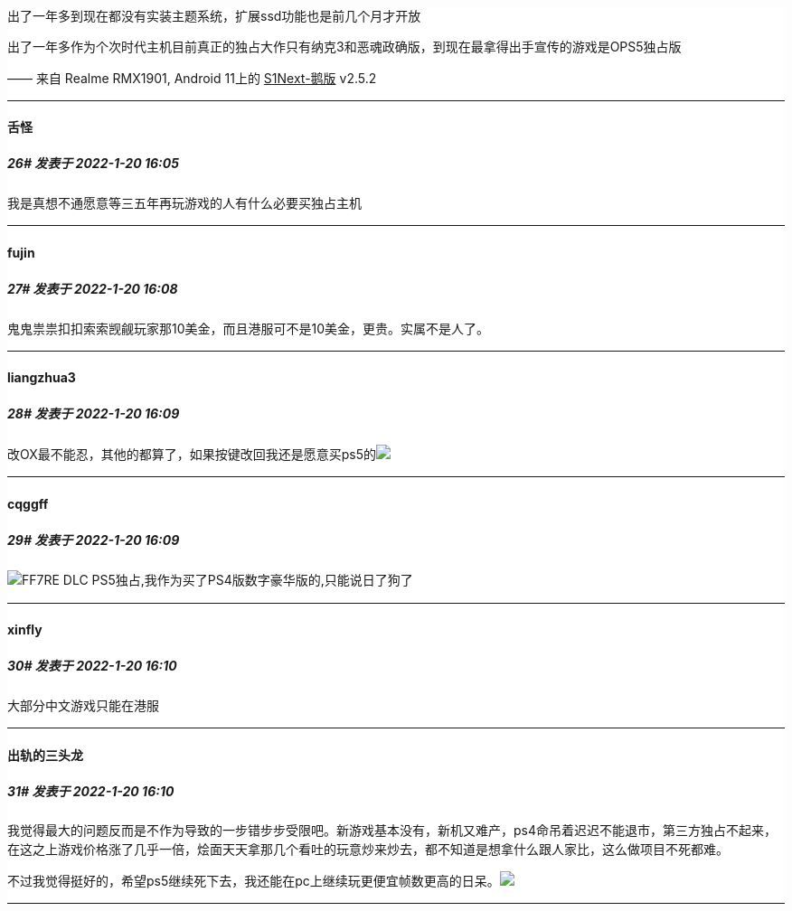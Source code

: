 出了一年多到现在都没有实装主题系统，扩展ssd功能也是前几个月才开放

出了一年多作为个次时代主机目前真正的独占大作只有纳克3和恶魂政确版，到现在最拿得出手宣传的游戏是OPS5独占版

—— 来自 Realme RMX1901, Android 11上的 [S1Next-鹅版](https://github.com/ykrank/S1-Next/releases) v2.5.2

*****

####  舌怪  
##### 26#       发表于 2022-1-20 16:05

我是真想不通愿意等三五年再玩游戏的人有什么必要买独占主机

*****

####  fujin  
##### 27#       发表于 2022-1-20 16:08

鬼鬼祟祟扣扣索索觊觎玩家那10美金，而且港服可不是10美金，更贵。实属不是人了。

*****

####  liangzhua3  
##### 28#       发表于 2022-1-20 16:09

改OX最不能忍，其他的都算了，如果按键改回我还是愿意买ps5的<img src="https://static.saraba1st.com/image/smiley/face2017/001.png" referrerpolicy="no-referrer">

*****

####  cqggff  
##### 29#       发表于 2022-1-20 16:09

<img src="https://static.saraba1st.com/image/smiley/face2017/067.png" referrerpolicy="no-referrer">FF7RE DLC PS5独占,我作为买了PS4版数字豪华版的,只能说日了狗了

*****

####  xinfly  
##### 30#       发表于 2022-1-20 16:10

大部分中文游戏只能在港服



*****

####  出轨的三头龙  
##### 31#       发表于 2022-1-20 16:10

我觉得最大的问题反而是不作为导致的一步错步步受限吧。新游戏基本没有，新机又难产，ps4命吊着迟迟不能退市，第三方独占不起来，在这之上游戏价格涨了几乎一倍，烩面天天拿那几个看吐的玩意炒来炒去，都不知道是想拿什么跟人家比，这么做项目不死都难。

不过我觉得挺好的，希望ps5继续死下去，我还能在pc上继续玩更便宜帧数更高的日呆。<img src="https://static.saraba1st.com/image/smiley/face2017/065.png" referrerpolicy="no-referrer">

*****
